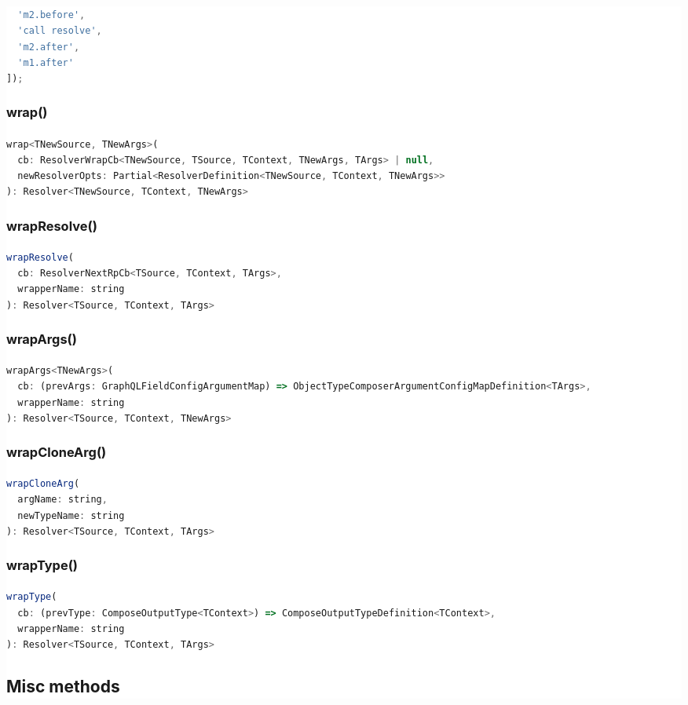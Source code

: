```js
  'm2.before',
  'call resolve',
  'm2.after',
  'm1.after'
]);
```

### wrap()

```js
wrap<TNewSource, TNewArgs>(
  cb: ResolverWrapCb<TNewSource, TSource, TContext, TNewArgs, TArgs> | null,
  newResolverOpts: Partial<ResolverDefinition<TNewSource, TContext, TNewArgs>>
): Resolver<TNewSource, TContext, TNewArgs>
```

### wrapResolve()

```js
wrapResolve(
  cb: ResolverNextRpCb<TSource, TContext, TArgs>,
  wrapperName: string
): Resolver<TSource, TContext, TArgs>
```

### wrapArgs()

```js
wrapArgs<TNewArgs>(
  cb: (prevArgs: GraphQLFieldConfigArgumentMap) => ObjectTypeComposerArgumentConfigMapDefinition<TArgs>,
  wrapperName: string
): Resolver<TSource, TContext, TNewArgs>
```

### wrapCloneArg()

```js
wrapCloneArg(
  argName: string,
  newTypeName: string
): Resolver<TSource, TContext, TArgs>
```

### wrapType()

```js
wrapType(
  cb: (prevType: ComposeOutputType<TContext>) => ComposeOutputTypeDefinition<TContext>,
  wrapperName: string
): Resolver<TSource, TContext, TArgs>
```

## Misc methods
